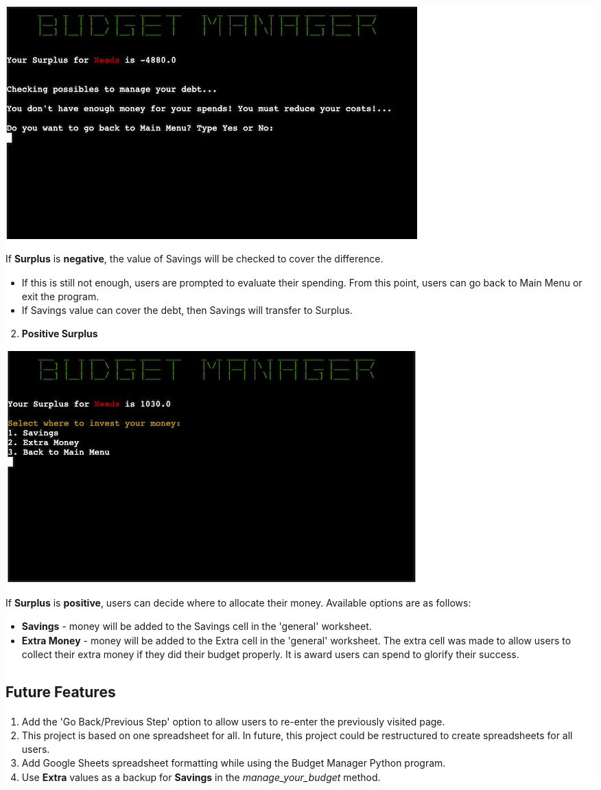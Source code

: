 ![Negative Surplus - Needs](docs/readme-files/negative-surplus.png)

If **Surplus** is **negative**, the value of Savings will be checked to cover the difference. 
  - If this is still not enough, users are prompted to evaluate their spending. From this point, users can go back to Main Menu or exit the program.
  - If Savings value can cover the debt, then Savings will transfer to Surplus.
2. **Positive Surplus**

![Positive Surplus - Needs](docs/readme-files/positive-surplus.png)

If **Surplus** is **positive**, users can decide where to allocate their money. Available options are as follows:
  - **Savings** - money will be added to the Savings cell in the 'general' worksheet.
  - **Extra Money** - money will be added to the Extra cell in the 'general' worksheet.
The extra cell was made to allow users to collect their extra money if they did their budget properly. It is award users can spend to glorify their success.

## Future Features
1. Add the 'Go Back/Previous Step' option to allow users to re-enter the previously visited page.
2. This project is based on one spreadsheet for all. In future, this project could be restructured to create spreadsheets for all users.
3. Add Google Sheets spreadsheet formatting while using the Budget Manager Python program.
4. Use **Extra** values as a backup for **Savings** in the *manage_your_budget* method.
